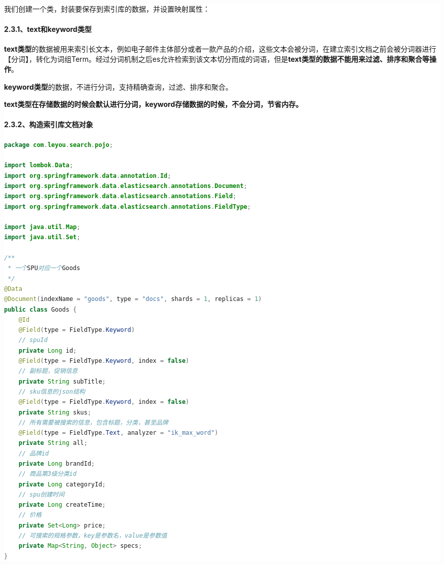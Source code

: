 我们创建一个类，封装要保存到索引库的数据，并设置映射属性：

#### 2.3.1、text和keyword类型

**text类型**的数据被用来索引长文本，例如电子邮件主体部分或者一款产品的介绍，这些文本会被分词，在建立索引文档之前会被分词器进行【分词】，转化为词组Term。经过分词机制之后es允许检索到该文本切分而成的词语，但是**text类型的数据不能用来过滤、排序和聚合等操作**。

**keyword类型**的数据，不进行分词，支持精确查询，过滤、排序和聚合。

​    **text类型在存储数据的时候会默认进行分词，keyword存储数据的时候，不会分词，节省内存。**

#### 2.3.2、构造索引库文档对象

```java
package com.leyou.search.pojo;

import lombok.Data;
import org.springframework.data.annotation.Id;
import org.springframework.data.elasticsearch.annotations.Document;
import org.springframework.data.elasticsearch.annotations.Field;
import org.springframework.data.elasticsearch.annotations.FieldType;

import java.util.Map;
import java.util.Set;

/**
 * 一个SPU对应一个Goods
 */
@Data
@Document(indexName = "goods", type = "docs", shards = 1, replicas = 1)
public class Goods {
    @Id
    @Field(type = FieldType.Keyword)
    // spuId
    private Long id; 
    @Field(type = FieldType.Keyword, index = false)
    // 副标题，促销信息
    private String subTitle;
    // sku信息的json结构
    @Field(type = FieldType.Keyword, index = false)
    private String skus;
	// 所有需要被搜索的信息，包含标题，分类，甚至品牌
    @Field(type = FieldType.Text, analyzer = "ik_max_word")
    private String all; 
    // 品牌id
    private Long brandId;
    // 商品第3级分类id
    private Long categoryId;
    // spu创建时间
    private Long createTime;
    // 价格
    private Set<Long> price;
    // 可搜索的规格参数，key是参数名，value是参数值
    private Map<String, Object> specs;
}
```
